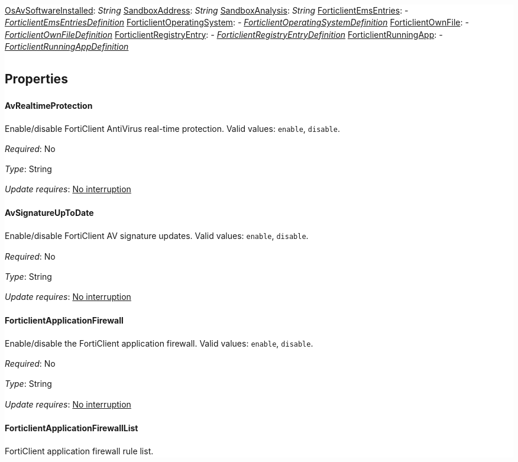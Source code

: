 <a href="#osavsoftwareinstalled" title="OsAvSoftwareInstalled">OsAvSoftwareInstalled</a>: <i>String</i>
<a href="#sandboxaddress" title="SandboxAddress">SandboxAddress</a>: <i>String</i>
<a href="#sandboxanalysis" title="SandboxAnalysis">SandboxAnalysis</a>: <i>String</i>
<a href="#forticlientemsentries" title="ForticlientEmsEntries">ForticlientEmsEntries</a>: <i>
      - <a href="forticlientemsentriesdefinition.md">ForticlientEmsEntriesDefinition</a></i>
<a href="#forticlientoperatingsystem" title="ForticlientOperatingSystem">ForticlientOperatingSystem</a>: <i>
      - <a href="forticlientoperatingsystemdefinition.md">ForticlientOperatingSystemDefinition</a></i>
<a href="#forticlientownfile" title="ForticlientOwnFile">ForticlientOwnFile</a>: <i>
      - <a href="forticlientownfiledefinition.md">ForticlientOwnFileDefinition</a></i>
<a href="#forticlientregistryentry" title="ForticlientRegistryEntry">ForticlientRegistryEntry</a>: <i>
      - <a href="forticlientregistryentrydefinition.md">ForticlientRegistryEntryDefinition</a></i>
<a href="#forticlientrunningapp" title="ForticlientRunningApp">ForticlientRunningApp</a>: <i>
      - <a href="forticlientrunningappdefinition.md">ForticlientRunningAppDefinition</a></i>
</pre>

## Properties

#### AvRealtimeProtection

Enable/disable FortiClient AntiVirus real-time protection. Valid values: `enable`, `disable`.

_Required_: No

_Type_: String

_Update requires_: [No interruption](https://docs.aws.amazon.com/AWSCloudFormation/latest/UserGuide/using-cfn-updating-stacks-update-behaviors.html#update-no-interrupt)

#### AvSignatureUpToDate

Enable/disable FortiClient AV signature updates. Valid values: `enable`, `disable`.

_Required_: No

_Type_: String

_Update requires_: [No interruption](https://docs.aws.amazon.com/AWSCloudFormation/latest/UserGuide/using-cfn-updating-stacks-update-behaviors.html#update-no-interrupt)

#### ForticlientApplicationFirewall

Enable/disable the FortiClient application firewall. Valid values: `enable`, `disable`.

_Required_: No

_Type_: String

_Update requires_: [No interruption](https://docs.aws.amazon.com/AWSCloudFormation/latest/UserGuide/using-cfn-updating-stacks-update-behaviors.html#update-no-interrupt)

#### ForticlientApplicationFirewallList

FortiClient application firewall rule list.
